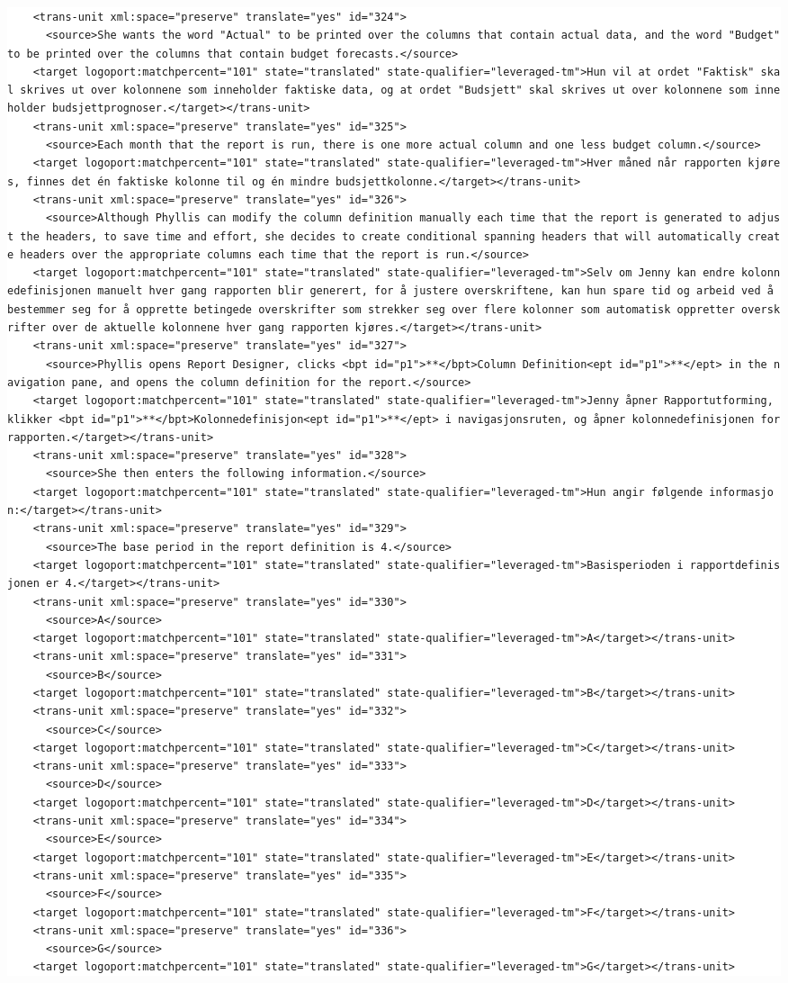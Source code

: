         <trans-unit xml:space="preserve" translate="yes" id="324">
          <source>She wants the word "Actual" to be printed over the columns that contain actual data, and the word "Budget" to be printed over the columns that contain budget forecasts.</source>
        <target logoport:matchpercent="101" state="translated" state-qualifier="leveraged-tm">Hun vil at ordet "Faktisk" skal skrives ut over kolonnene som inneholder faktiske data, og at ordet "Budsjett" skal skrives ut over kolonnene som inneholder budsjettprognoser.</target></trans-unit>
        <trans-unit xml:space="preserve" translate="yes" id="325">
          <source>Each month that the report is run, there is one more actual column and one less budget column.</source>
        <target logoport:matchpercent="101" state="translated" state-qualifier="leveraged-tm">Hver måned når rapporten kjøres, finnes det én faktiske kolonne til og én mindre budsjettkolonne.</target></trans-unit>
        <trans-unit xml:space="preserve" translate="yes" id="326">
          <source>Although Phyllis can modify the column definition manually each time that the report is generated to adjust the headers, to save time and effort, she decides to create conditional spanning headers that will automatically create headers over the appropriate columns each time that the report is run.</source>
        <target logoport:matchpercent="101" state="translated" state-qualifier="leveraged-tm">Selv om Jenny kan endre kolonnedefinisjonen manuelt hver gang rapporten blir generert, for å justere overskriftene, kan hun spare tid og arbeid ved å bestemmer seg for å opprette betingede overskrifter som strekker seg over flere kolonner som automatisk oppretter overskrifter over de aktuelle kolonnene hver gang rapporten kjøres.</target></trans-unit>
        <trans-unit xml:space="preserve" translate="yes" id="327">
          <source>Phyllis opens Report Designer, clicks <bpt id="p1">**</bpt>Column Definition<ept id="p1">**</ept> in the navigation pane, and opens the column definition for the report.</source>
        <target logoport:matchpercent="101" state="translated" state-qualifier="leveraged-tm">Jenny åpner Rapportutforming, klikker <bpt id="p1">**</bpt>Kolonnedefinisjon<ept id="p1">**</ept> i navigasjonsruten, og åpner kolonnedefinisjonen for rapporten.</target></trans-unit>
        <trans-unit xml:space="preserve" translate="yes" id="328">
          <source>She then enters the following information.</source>
        <target logoport:matchpercent="101" state="translated" state-qualifier="leveraged-tm">Hun angir følgende informasjon:</target></trans-unit>
        <trans-unit xml:space="preserve" translate="yes" id="329">
          <source>The base period in the report definition is 4.</source>
        <target logoport:matchpercent="101" state="translated" state-qualifier="leveraged-tm">Basisperioden i rapportdefinisjonen er 4.</target></trans-unit>
        <trans-unit xml:space="preserve" translate="yes" id="330">
          <source>A</source>
        <target logoport:matchpercent="101" state="translated" state-qualifier="leveraged-tm">A</target></trans-unit>
        <trans-unit xml:space="preserve" translate="yes" id="331">
          <source>B</source>
        <target logoport:matchpercent="101" state="translated" state-qualifier="leveraged-tm">B</target></trans-unit>
        <trans-unit xml:space="preserve" translate="yes" id="332">
          <source>C</source>
        <target logoport:matchpercent="101" state="translated" state-qualifier="leveraged-tm">C</target></trans-unit>
        <trans-unit xml:space="preserve" translate="yes" id="333">
          <source>D</source>
        <target logoport:matchpercent="101" state="translated" state-qualifier="leveraged-tm">D</target></trans-unit>
        <trans-unit xml:space="preserve" translate="yes" id="334">
          <source>E</source>
        <target logoport:matchpercent="101" state="translated" state-qualifier="leveraged-tm">E</target></trans-unit>
        <trans-unit xml:space="preserve" translate="yes" id="335">
          <source>F</source>
        <target logoport:matchpercent="101" state="translated" state-qualifier="leveraged-tm">F</target></trans-unit>
        <trans-unit xml:space="preserve" translate="yes" id="336">
          <source>G</source>
        <target logoport:matchpercent="101" state="translated" state-qualifier="leveraged-tm">G</target></trans-unit>